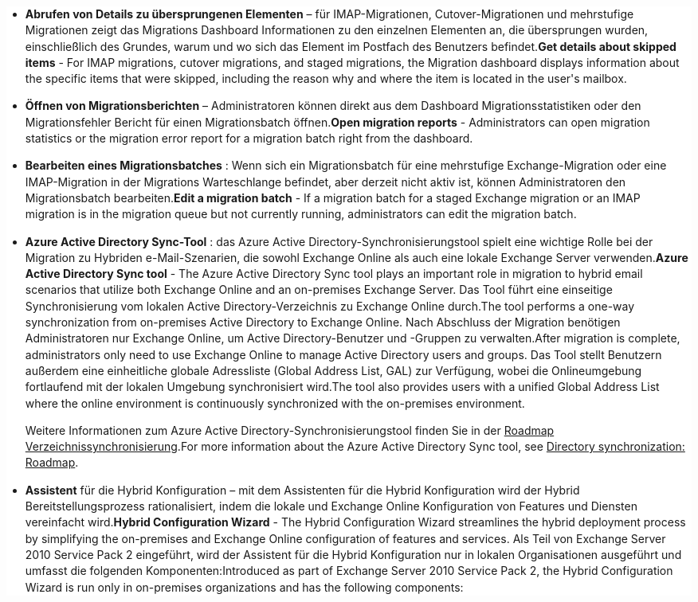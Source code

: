   - <span data-ttu-id="5325a-178">**Abrufen von Details zu übersprungenen Elementen** – für IMAP-Migrationen, Cutover-Migrationen und mehrstufige Migrationen zeigt das Migrations Dashboard Informationen zu den einzelnen Elementen an, die übersprungen wurden, einschließlich des Grundes, warum und wo sich das Element im Postfach des Benutzers befindet.</span><span class="sxs-lookup"><span data-stu-id="5325a-178">**Get details about skipped items** - For IMAP migrations, cutover migrations, and staged migrations, the Migration dashboard displays information about the specific items that were skipped, including the reason why and where the item is located in the user's mailbox.</span></span> 
    
  - <span data-ttu-id="5325a-179">**Öffnen von Migrationsberichten** – Administratoren können direkt aus dem Dashboard Migrationsstatistiken oder den Migrationsfehler Bericht für einen Migrationsbatch öffnen.</span><span class="sxs-lookup"><span data-stu-id="5325a-179">**Open migration reports** - Administrators can open migration statistics or the migration error report for a migration batch right from the dashboard.</span></span> 
    
  - <span data-ttu-id="5325a-180">**Bearbeiten eines Migrationsbatches** : Wenn sich ein Migrationsbatch für eine mehrstufige Exchange-Migration oder eine IMAP-Migration in der Migrations Warteschlange befindet, aber derzeit nicht aktiv ist, können Administratoren den Migrationsbatch bearbeiten.</span><span class="sxs-lookup"><span data-stu-id="5325a-180">**Edit a migration batch** - If a migration batch for a staged Exchange migration or an IMAP migration is in the migration queue but not currently running, administrators can edit the migration batch.</span></span> 
    
- <span data-ttu-id="5325a-181">**Azure Active Directory Sync-Tool** : das Azure Active Directory-Synchronisierungstool spielt eine wichtige Rolle bei der Migration zu Hybriden e-Mail-Szenarien, die sowohl Exchange Online als auch eine lokale Exchange Server verwenden.</span><span class="sxs-lookup"><span data-stu-id="5325a-181">**Azure Active Directory Sync tool** - The Azure Active Directory Sync tool plays an important role in migration to hybrid email scenarios that utilize both Exchange Online and an on-premises Exchange Server.</span></span> <span data-ttu-id="5325a-182">Das Tool führt eine einseitige Synchronisierung vom lokalen Active Directory-Verzeichnis zu Exchange Online durch.</span><span class="sxs-lookup"><span data-stu-id="5325a-182">The tool performs a one-way synchronization from on-premises Active Directory to Exchange Online.</span></span> <span data-ttu-id="5325a-183">Nach Abschluss der Migration benötigen Administratoren nur Exchange Online, um Active Directory-Benutzer und -Gruppen zu verwalten.</span><span class="sxs-lookup"><span data-stu-id="5325a-183">After migration is complete, administrators only need to use Exchange Online to manage Active Directory users and groups.</span></span> <span data-ttu-id="5325a-184">Das Tool stellt Benutzern außerdem eine einheitliche globale Adressliste (Global Address List, GAL) zur Verfügung, wobei die Onlineumgebung fortlaufend mit der lokalen Umgebung synchronisiert wird.</span><span class="sxs-lookup"><span data-stu-id="5325a-184">The tool also provides users with a unified Global Address List where the online environment is continuously synchronized with the on-premises environment.</span></span> 
    
    <span data-ttu-id="5325a-185">Weitere Informationen zum Azure Active Directory-Synchronisierungstool finden Sie in der [Roadmap Verzeichnissynchronisierung](https://go.microsoft.com/fwlink/p/?LinkId=287034).</span><span class="sxs-lookup"><span data-stu-id="5325a-185">For more information about the Azure Active Directory Sync tool, see [Directory synchronization: Roadmap](https://go.microsoft.com/fwlink/p/?LinkId=287034).</span></span>
    
- <span data-ttu-id="5325a-186">**Assistent** für die Hybrid Konfiguration – mit dem Assistenten für die Hybrid Konfiguration wird der Hybrid Bereitstellungsprozess rationalisiert, indem die lokale und Exchange Online Konfiguration von Features und Diensten vereinfacht wird.</span><span class="sxs-lookup"><span data-stu-id="5325a-186">**Hybrid Configuration Wizard** - The Hybrid Configuration Wizard streamlines the hybrid deployment process by simplifying the on-premises and Exchange Online configuration of features and services.</span></span> <span data-ttu-id="5325a-187">Als Teil von Exchange Server 2010 Service Pack 2 eingeführt, wird der Assistent für die Hybrid Konfiguration nur in lokalen Organisationen ausgeführt und umfasst die folgenden Komponenten:</span><span class="sxs-lookup"><span data-stu-id="5325a-187">Introduced as part of Exchange Server 2010 Service Pack 2, the Hybrid Configuration Wizard is run only in on-premises organizations and has the following components:</span></span> 
    